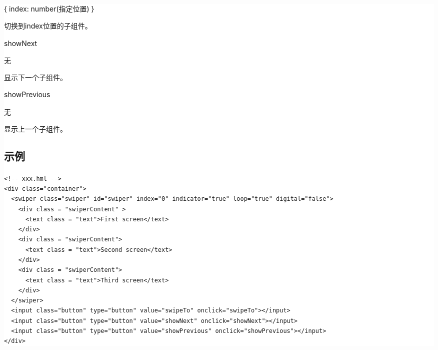 <td class="cellrowborder" valign="top" width="30.56%" headers="mcps1.1.4.1.2 "><p id="zh-cn_topic_0000001173164745_a455221cd9db84f4e8e07d33556a6cc21"><a name="zh-cn_topic_0000001173164745_a455221cd9db84f4e8e07d33556a6cc21"></a><a name="zh-cn_topic_0000001173164745_a455221cd9db84f4e8e07d33556a6cc21"></a>{ index: number(指定位置) }</p>
</td>
<td class="cellrowborder" valign="top" width="50%" headers="mcps1.1.4.1.3 "><p id="zh-cn_topic_0000001173164745_a446f14fd895449f68d98b2a7e1c4bd04"><a name="zh-cn_topic_0000001173164745_a446f14fd895449f68d98b2a7e1c4bd04"></a><a name="zh-cn_topic_0000001173164745_a446f14fd895449f68d98b2a7e1c4bd04"></a>切换到index位置的子组件。</p>
</td>
</tr>
<tr id="zh-cn_topic_0000001173164745_row47605285519"><td class="cellrowborder" valign="top" width="19.439999999999998%" headers="mcps1.1.4.1.1 "><p id="zh-cn_topic_0000001173164745_p37655213550"><a name="zh-cn_topic_0000001173164745_p37655213550"></a><a name="zh-cn_topic_0000001173164745_p37655213550"></a>showNext</p>
</td>
<td class="cellrowborder" valign="top" width="30.56%" headers="mcps1.1.4.1.2 "><p id="zh-cn_topic_0000001173164745_p117613529552"><a name="zh-cn_topic_0000001173164745_p117613529552"></a><a name="zh-cn_topic_0000001173164745_p117613529552"></a>无</p>
</td>
<td class="cellrowborder" valign="top" width="50%" headers="mcps1.1.4.1.3 "><p id="zh-cn_topic_0000001173164745_p47675220555"><a name="zh-cn_topic_0000001173164745_p47675220555"></a><a name="zh-cn_topic_0000001173164745_p47675220555"></a>显示下一个子组件。</p>
</td>
</tr>
<tr id="zh-cn_topic_0000001173164745_row5694155435516"><td class="cellrowborder" valign="top" width="19.439999999999998%" headers="mcps1.1.4.1.1 "><p id="zh-cn_topic_0000001173164745_p3694185420554"><a name="zh-cn_topic_0000001173164745_p3694185420554"></a><a name="zh-cn_topic_0000001173164745_p3694185420554"></a>showPrevious</p>
</td>
<td class="cellrowborder" valign="top" width="30.56%" headers="mcps1.1.4.1.2 "><p id="zh-cn_topic_0000001173164745_p369455411559"><a name="zh-cn_topic_0000001173164745_p369455411559"></a><a name="zh-cn_topic_0000001173164745_p369455411559"></a>无</p>
</td>
<td class="cellrowborder" valign="top" width="50%" headers="mcps1.1.4.1.3 "><p id="zh-cn_topic_0000001173164745_p2694135412552"><a name="zh-cn_topic_0000001173164745_p2694135412552"></a><a name="zh-cn_topic_0000001173164745_p2694135412552"></a>显示上一个子组件。</p>
</td>
</tr>
</tbody>
</table>

## 示例<a name="zh-cn_topic_0000001173164745_section1933534232313"></a>

```
<!-- xxx.hml -->
<div class="container">
  <swiper class="swiper" id="swiper" index="0" indicator="true" loop="true" digital="false">
    <div class = "swiperContent" >
      <text class = "text">First screen</text>
    </div>
    <div class = "swiperContent">
      <text class = "text">Second screen</text>
    </div>
    <div class = "swiperContent">
      <text class = "text">Third screen</text>
    </div>
  </swiper>
  <input class="button" type="button" value="swipeTo" onclick="swipeTo"></input>
  <input class="button" type="button" value="showNext" onclick="showNext"></input>
  <input class="button" type="button" value="showPrevious" onclick="showPrevious"></input>
</div>
```